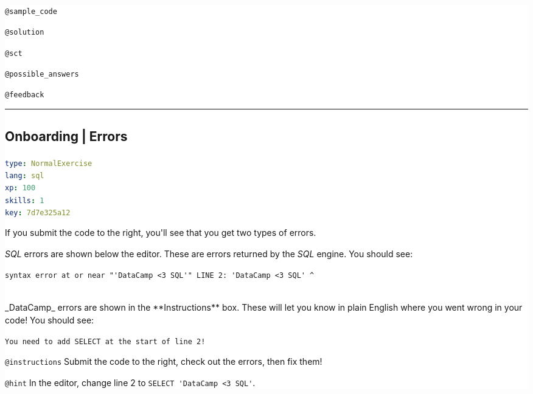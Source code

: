 
`@sample_code`

```{sql}

```


`@solution`

```{sql}

```


`@sct`

```{python}

```


`@possible_answers`


`@feedback`


---

## Onboarding | Errors

```yaml
type: NormalExercise 
lang: sql
xp: 100 
skills: 1
key: 7d7e325a12   
```


If you submit the code to the right, you'll see that you get two types of errors.

_SQL_ errors are shown below the editor. These are errors returned by the _SQL_ engine. You should see:

```
syntax error at or near "'DataCamp <3 SQL'" LINE 2: 'DataCamp <3 SQL' ^
```
<br>
_DataCamp_ errors are shown in the **Instructions** box. These will let you know in plain English where you went wrong in your code! You should see:

```
You need to add SELECT at the start of line 2!
```


`@instructions`
Submit the code to the right, check out the errors, then fix them!

`@hint`
In the editor, change line 2 to `SELECT 'DataCamp <3 SQL'`.
